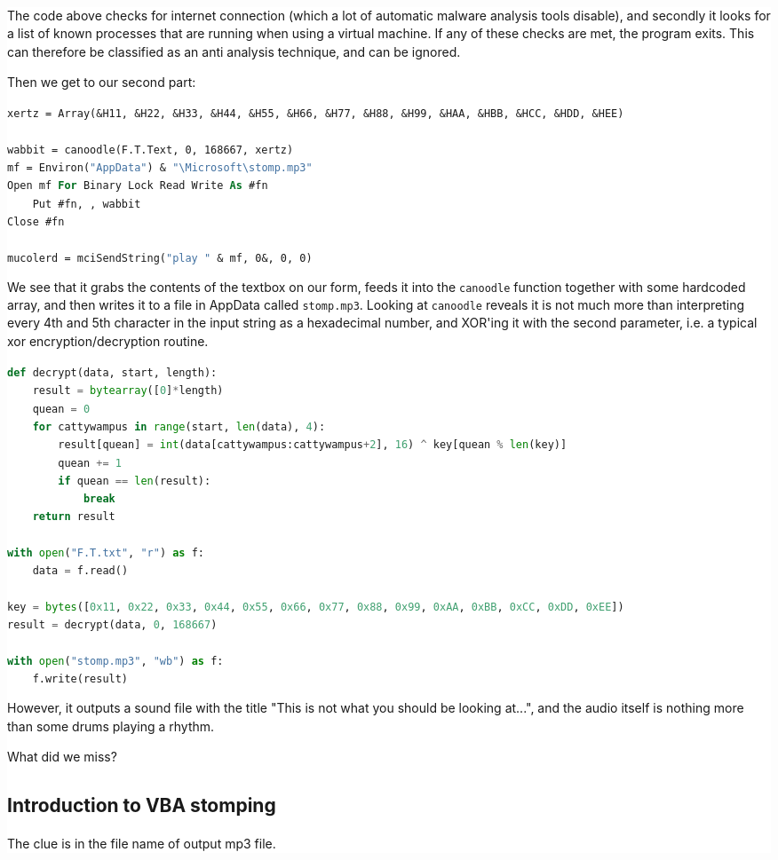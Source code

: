 The code above checks for internet connection (which a lot of automatic malware analysis tools disable), and secondly it looks for a list of known processes that are running when using a virtual machine. If any of these checks are met, the program exits. This can therefore be classified as an anti analysis technique, and can be ignored.

Then we get to our second part:

```vb
xertz = Array(&H11, &H22, &H33, &H44, &H55, &H66, &H77, &H88, &H99, &HAA, &HBB, &HCC, &HDD, &HEE)

wabbit = canoodle(F.T.Text, 0, 168667, xertz)
mf = Environ("AppData") & "\Microsoft\stomp.mp3"
Open mf For Binary Lock Read Write As #fn
    Put #fn, , wabbit
Close #fn

mucolerd = mciSendString("play " & mf, 0&, 0, 0)
```

We see that it grabs the contents of the textbox on our form, feeds it into the `canoodle` function together with some hardcoded array, and then writes it to a file in AppData called `stomp.mp3`. Looking at `canoodle` reveals it is not much more than interpreting every 4th and 5th character in the input string as a hexadecimal number, and XOR'ing it with the second parameter, i.e. a typical xor encryption/decryption routine.

```python
def decrypt(data, start, length):
    result = bytearray([0]*length)
    quean = 0
    for cattywampus in range(start, len(data), 4):
        result[quean] = int(data[cattywampus:cattywampus+2], 16) ^ key[quean % len(key)]
        quean += 1
        if quean == len(result):
            break
    return result

with open("F.T.txt", "r") as f:
    data = f.read()

key = bytes([0x11, 0x22, 0x33, 0x44, 0x55, 0x66, 0x77, 0x88, 0x99, 0xAA, 0xBB, 0xCC, 0xDD, 0xEE])
result = decrypt(data, 0, 168667)

with open("stomp.mp3", "wb") as f:
    f.write(result)
```

However, it outputs a sound file with the title "This is not what you should be looking at...", and the audio itself is nothing more than some drums playing a rhythm.

What did we miss?

Introduction to VBA stomping
----------------------------

The clue is in the file name of output mp3 file.
